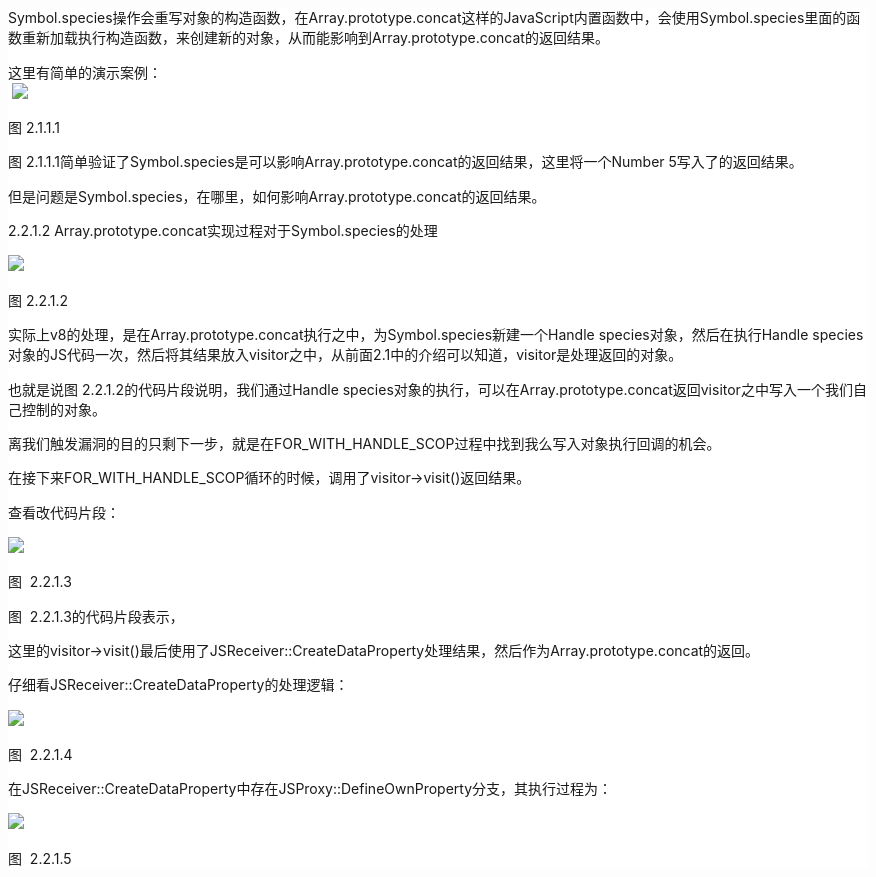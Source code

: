   
Symbol.species操作会重写对象的构造函数，在Array.prototype.concat这样的JavaScript内置函数中，会使用Symbol.species里面的函数重新加载执行构造函数，来创建新的对象，从而能影响到Array.prototype.concat的返回结果。       
  
  
这里有简单的演示案例：  
 ![](https://mmbiz.qpic.cn/sz_mmbiz_png/1UG7KPNHN8GZ3ibyJL3lH8zQuQcXtaPtgs9qYdK84XHHRccSYDJIib9myYUoBXjibjJIxZrGQLYUQv4MC2L9k0Mjg/640?wx_fmt=png "")  
  
  
图 2.1.1.1  
  
  
图 2.1.1.1简单验证了Symbol.species是可以影响Array.prototype.concat的返回结果，这里将一个Number 5写入了的返回结果。  
  
  
但是问题是Symbol.species，在哪里，如何影响Array.prototype.concat的返回结果。  
  
  
2.2.1.2 Array.prototype.concat实现过程对于Symbol.species的处理  
  
![](https://mmbiz.qpic.cn/sz_mmbiz_png/1UG7KPNHN8GZ3ibyJL3lH8zQuQcXtaPtg8zZZp8gCibicy7SEJ9xFz4jibVu38BeEG9vG07gx2VwDRzOtn249ASMWg/640?wx_fmt=png "")  
  
图 2.2.1.2  
  
  
实际上v8的处理，是在Array.prototype.concat执行之中，为Symbol.species新建一个Handle<Object> species对象，然后在执行Handle<Object> species对象的JS代码一次，然后将其结果放入visitor之中，从前面2.1中的介绍可以知道，visitor是处理返回的对象。  
  
  
也就是说图 2.2.1.2的代码片段说明，我们通过Handle<Object> species对象的执行，可以在Array.prototype.concat返回visitor之中写入一个我们自己控制的对象。  
  
  
离我们触发漏洞的目的只剩下一步，就是在FOR_WITH_HANDLE_SCOP过程中找到我么写入对象执行回调的机会。  
  
  
在接下来FOR_WITH_HANDLE_SCOP循环的时候，调用了visitor->visit()返回结果。  
  
  
查看改代码片段：  
  
![](https://mmbiz.qpic.cn/sz_mmbiz_png/1UG7KPNHN8GZ3ibyJL3lH8zQuQcXtaPtgXUnoMIstspRVx1ocjSibnIMFYbY3JYZsNvn8sjrTia2DLrbGbWnsEh2Q/640?wx_fmt=png "")  
  
图  2.2.1.3  
  
  
图  2.2.1.3的代码片段表示，  
  
  
这里的visitor->visit()最后使用了JSReceiver::CreateDataProperty处理结果，然后作为Array.prototype.concat的返回。  
  
  
仔细看JSReceiver::CreateDataProperty的处理逻辑：  
  
![](https://mmbiz.qpic.cn/sz_mmbiz_png/1UG7KPNHN8GZ3ibyJL3lH8zQuQcXtaPtgrwImXgF0oURU5bI2J1QwfVGPHiaobVqZQcoBiadLVkBZvXTibOseiab1EQ/640?wx_fmt=png "")  
  
图  2.2.1.4  
  
  
在JSReceiver::CreateDataProperty中存在JSProxy::DefineOwnProperty分支，其执行过程为：  
  
![](https://mmbiz.qpic.cn/sz_mmbiz_png/1UG7KPNHN8GZ3ibyJL3lH8zQuQcXtaPtge9NKpQD08ibMOA8cp31O4vFZYm2n8cVAPFgV0zhGzCs4EhBscDkiaIsg/640?wx_fmt=png "")  
  
图  2.2.1.5  
  